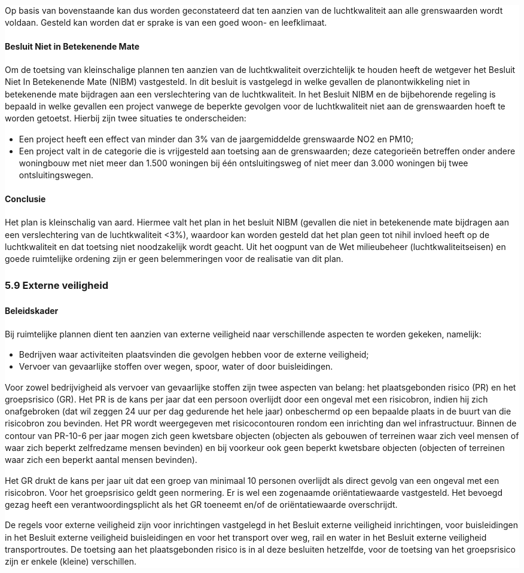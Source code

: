 Op basis van bovenstaande kan dus worden geconstateerd dat ten aanzien van de luchtkwaliteit aan alle grenswaarden wordt voldaan. Gesteld kan worden dat er sprake is van een goed woon- en leefklimaat.

#### **Besluit Niet in Betekenende Mate**

Om de toetsing van kleinschalige plannen ten aanzien van de luchtkwaliteit overzichtelijk te houden heeft de wetgever het Besluit Niet In Betekenende Mate (NIBM) vastgesteld. In dit besluit is vastgelegd in welke gevallen de planontwikkeling niet in betekenende mate bijdragen aan een verslechtering van de luchtkwaliteit. In het Besluit NIBM en de bijbehorende regeling is bepaald in welke gevallen een project vanwege de beperkte gevolgen voor de luchtkwaliteit niet aan de grenswaarden hoeft te worden getoetst. Hierbij zijn twee situaties te onderscheiden:

- Een project heeft een effect van minder dan 3% van de jaargemiddelde grenswaarde NO2 en PM10;
- Een project valt in de categorie die is vrijgesteld aan toetsing aan de grenswaarden; deze categorieën betreffen onder andere woningbouw met niet meer dan 1.500 woningen bij één ontsluitingsweg of niet meer dan 3.000 woningen bij twee ontsluitingswegen.

#### **Conclusie**

Het plan is kleinschalig van aard. Hiermee valt het plan in het besluit NIBM (gevallen die niet in betekenende mate bijdragen aan een verslechtering van de luchtkwaliteit <3%), waardoor kan worden gesteld dat het plan geen tot nihil invloed heeft op de luchtkwaliteit en dat toetsing niet noodzakelijk wordt geacht. Uit het oogpunt van de Wet milieubeheer (luchtkwaliteitseisen) en goede ruimtelijke ordening zijn er geen belemmeringen voor de realisatie van dit plan.

### <span id="page-41-0"></span>**5.9 Externe veiligheid**

#### **Beleidskader**

Bij ruimtelijke plannen dient ten aanzien van externe veiligheid naar verschillende aspecten te worden gekeken, namelijk:

- Bedrijven waar activiteiten plaatsvinden die gevolgen hebben voor de externe veiligheid;
- Vervoer van gevaarlijke stoffen over wegen, spoor, water of door buisleidingen.

Voor zowel bedrijvigheid als vervoer van gevaarlijke stoffen zijn twee aspecten van belang: het plaatsgebonden risico (PR) en het groepsrisico (GR). Het PR is de kans per jaar dat een persoon overlijdt door een ongeval met een risicobron, indien hij zich onafgebroken (dat wil zeggen 24 uur per dag gedurende het hele jaar) onbeschermd op een bepaalde plaats in de buurt van die risicobron zou bevinden. Het PR wordt weergegeven met risicocontouren rondom een inrichting dan wel infrastructuur. Binnen de contour van PR-10-6 per jaar mogen zich geen kwetsbare objecten (objecten als gebouwen of terreinen waar zich veel mensen of waar zich beperkt zelfredzame mensen bevinden) en bij voorkeur ook geen beperkt kwetsbare objecten (objecten of terreinen waar zich een beperkt aantal mensen bevinden).

Het GR drukt de kans per jaar uit dat een groep van minimaal 10 personen overlijdt als direct gevolg van een ongeval met een risicobron. Voor het groepsrisico geldt geen normering. Er is wel een zogenaamde oriëntatiewaarde vastgesteld. Het bevoegd gezag heeft een verantwoordingsplicht als het GR toeneemt en/of de oriëntatiewaarde overschrijdt.

De regels voor externe veiligheid zijn voor inrichtingen vastgelegd in het Besluit externe veiligheid inrichtingen, voor buisleidingen in het Besluit externe veiligheid buisleidingen en voor het transport over weg, rail en water in het Besluit externe veiligheid transportroutes. De toetsing aan het plaatsgebonden risico is in al deze besluiten hetzelfde, voor de toetsing van het groepsrisico zijn er enkele (kleine) verschillen.
